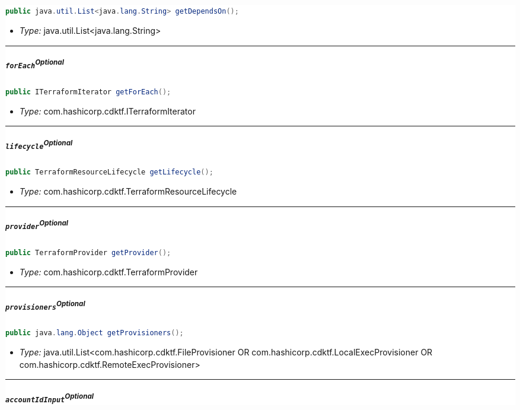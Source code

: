 ```java
public java.util.List<java.lang.String> getDependsOn();
```

- *Type:* java.util.List<java.lang.String>

---

##### `forEach`<sup>Optional</sup> <a name="forEach" id="@cdktf/provider-cloudflare.zeroTrustTunnelRoute.ZeroTrustTunnelRoute.property.forEach"></a>

```java
public ITerraformIterator getForEach();
```

- *Type:* com.hashicorp.cdktf.ITerraformIterator

---

##### `lifecycle`<sup>Optional</sup> <a name="lifecycle" id="@cdktf/provider-cloudflare.zeroTrustTunnelRoute.ZeroTrustTunnelRoute.property.lifecycle"></a>

```java
public TerraformResourceLifecycle getLifecycle();
```

- *Type:* com.hashicorp.cdktf.TerraformResourceLifecycle

---

##### `provider`<sup>Optional</sup> <a name="provider" id="@cdktf/provider-cloudflare.zeroTrustTunnelRoute.ZeroTrustTunnelRoute.property.provider"></a>

```java
public TerraformProvider getProvider();
```

- *Type:* com.hashicorp.cdktf.TerraformProvider

---

##### `provisioners`<sup>Optional</sup> <a name="provisioners" id="@cdktf/provider-cloudflare.zeroTrustTunnelRoute.ZeroTrustTunnelRoute.property.provisioners"></a>

```java
public java.lang.Object getProvisioners();
```

- *Type:* java.util.List<com.hashicorp.cdktf.FileProvisioner OR com.hashicorp.cdktf.LocalExecProvisioner OR com.hashicorp.cdktf.RemoteExecProvisioner>

---

##### `accountIdInput`<sup>Optional</sup> <a name="accountIdInput" id="@cdktf/provider-cloudflare.zeroTrustTunnelRoute.ZeroTrustTunnelRoute.property.accountIdInput"></a>

